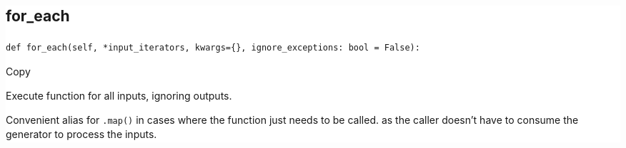 ## for_each

    
    
    def for_each(self, *input_iterators, kwargs={}, ignore_exceptions: bool = False):

Copy

Execute function for all inputs, ignoring outputs.

Convenient alias for `.map()` in cases where the function just needs to be
called. as the caller doesn’t have to consume the generator to process the
inputs.

